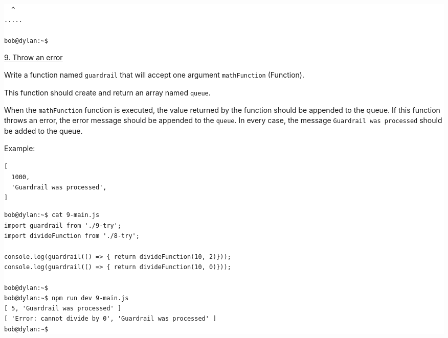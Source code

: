 ```
  ^
.....

bob@dylan:~$
```

[9. Throw an error](./9-try.js)

Write a function named `guardrail` that will accept one argument `mathFunction` (Function).

This function should create and return an array named `queue`.

When the `mathFunction` function is executed, the value returned by the function should be appended to the queue. If this function throws an error, the error message should be appended to the `queue`. In every case, the message `Guardrail was processed` should be added to the queue.

Example:
```
[
  1000,
  'Guardrail was processed',
]
```
```
bob@dylan:~$ cat 9-main.js
import guardrail from './9-try';
import divideFunction from './8-try';

console.log(guardrail(() => { return divideFunction(10, 2)}));
console.log(guardrail(() => { return divideFunction(10, 0)}));

bob@dylan:~$ 
bob@dylan:~$ npm run dev 9-main.js 
[ 5, 'Guardrail was processed' ]
[ 'Error: cannot divide by 0', 'Guardrail was processed' ]
bob@dylan:~$
```
